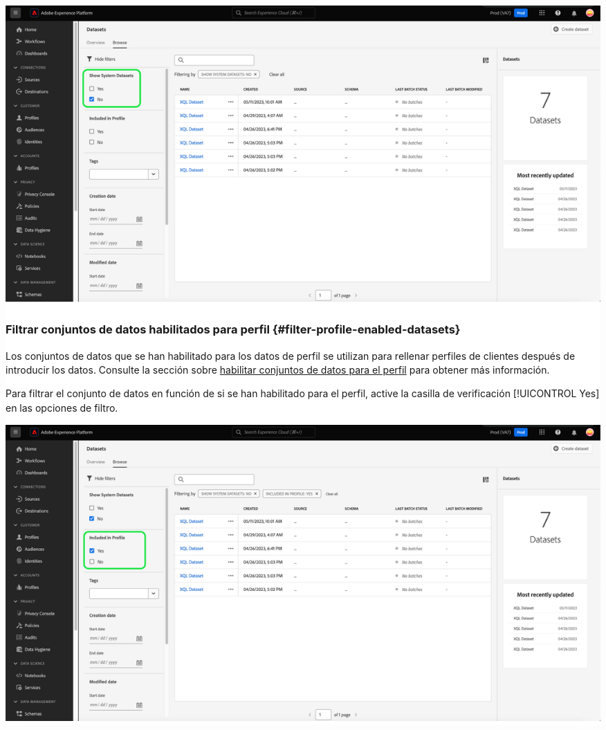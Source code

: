 ![Las opciones de filtro del área de trabajo Conjuntos de datos con la sección [!UICONTROL Mostrar conjuntos de datos del sistema] resaltada.](../images/datasets/user-guide/show-system-datasets.png)

### Filtrar conjuntos de datos habilitados para perfil {#filter-profile-enabled-datasets}

Los conjuntos de datos que se han habilitado para los datos de perfil se utilizan para rellenar perfiles de clientes después de introducir los datos. Consulte la sección sobre [habilitar conjuntos de datos para el perfil](#enable-profile) para obtener más información.

Para filtrar el conjunto de datos en función de si se han habilitado para el perfil, active la casilla de verificación [!UICONTROL Yes] en las opciones de filtro.

![Se resaltaron las opciones de filtro del área de trabajo Conjuntos de datos con la sección [!UICONTROL Incluido en el perfil].](../images/datasets/user-guide/included-in-profile.png)
